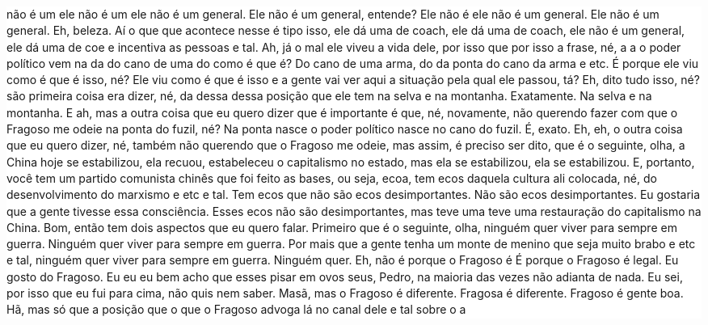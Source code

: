 não é um ele não é um
ele não é um general. Ele não é um
general, entende?
Ele não é ele não é um general. Ele não
é um general. Eh, beleza. Aí o que que
acontece nesse é tipo isso, ele dá uma
de coach, ele dá uma de coach, ele não é
um general, ele dá uma de coe e
incentiva as pessoas e tal. Ah, já o mal
ele viveu a vida dele,
por isso que por isso a frase, né, a a o
poder político vem na da do cano de uma
do como é que é? Do cano de uma arma, do
da ponta do cano da arma e etc. É porque
ele viu como é que é isso, né? Ele viu
como é que é isso e a gente vai ver aqui
a situação pela qual ele passou, tá? Eh,
dito tudo isso, né? são primeira coisa
era dizer, né, da dessa dessa posição
que ele tem na selva e na montanha.
Exatamente. Na selva e na montanha. E
ah, mas a outra coisa que eu quero dizer
que é importante é que, né, novamente,
não querendo fazer com que o Fragoso me
odeie
na ponta do fuzil, né? Na ponta nasce o
poder político nasce no cano do fuzil.
É, exato. Eh, eh, o outra coisa que eu
quero dizer, né, também não querendo que
o Fragoso me odeie, mas assim, é preciso
ser dito, que é o seguinte, olha, a
China hoje se estabilizou, ela recuou,
estabeleceu o capitalismo no estado, mas
ela se estabilizou, ela se estabilizou.
E, portanto, você tem um partido
comunista chinês
que foi feito as bases, ou seja, ecoa,
tem ecos daquela cultura ali colocada,
né, do desenvolvimento do marxismo e etc
e tal. Tem ecos que não são ecos
desimportantes.
Não são ecos desimportantes. Eu gostaria
que a gente tivesse essa consciência.
Esses ecos não são desimportantes, mas
teve uma teve uma restauração
do capitalismo na China. Bom, então tem
dois aspectos que eu quero falar.
Primeiro que é o seguinte,
olha, ninguém quer viver para sempre em
guerra. Ninguém quer viver para sempre
em guerra. Por mais que a gente tenha um
monte de menino que seja muito brabo e
etc e tal, ninguém quer viver para
sempre em guerra. Ninguém quer. Eh,
não é porque o Fragoso é É porque o
Fragoso é legal. Eu gosto do Fragoso. Eu
eu eu bem acho que esses pisar em ovos
seus, Pedro, na maioria das vezes não
adianta de nada. Eu sei, por isso que eu
fui para cima, não quis nem saber. Masã,
mas o Fragoso é diferente. Fragosa é
diferente. Fragoso é gente boa. Hã, mas
só que a posição que o que o Fragoso
advoga lá no canal dele e tal sobre o a